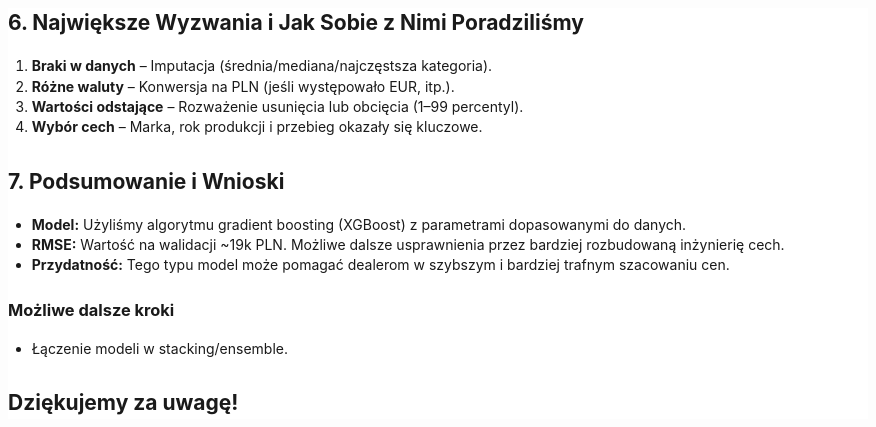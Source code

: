 ## 6. Największe Wyzwania i Jak Sobie z Nimi Poradziliśmy
1. **Braki w danych** – Imputacja (średnia/mediana/najczęstsza kategoria).
2. **Różne waluty** – Konwersja na PLN (jeśli występowało EUR, itp.).
3. **Wartości odstające** – Rozważenie usunięcia lub obcięcia (1–99 percentyl).
4. **Wybór cech** – Marka, rok produkcji i przebieg okazały się kluczowe.

## 7. Podsumowanie i Wnioski
- **Model:** Użyliśmy algorytmu gradient boosting (XGBoost) z parametrami dopasowanymi do danych.
- **RMSE:** Wartość na walidacji ~19k PLN. Możliwe dalsze usprawnienia przez bardziej rozbudowaną inżynierię cech.
- **Przydatność:** Tego typu model może pomagać dealerom w szybszym i bardziej trafnym szacowaniu cen.

### Możliwe dalsze kroki
- Łączenie modeli w stacking/ensemble.

## Dziękujemy za uwagę!


```python

```
